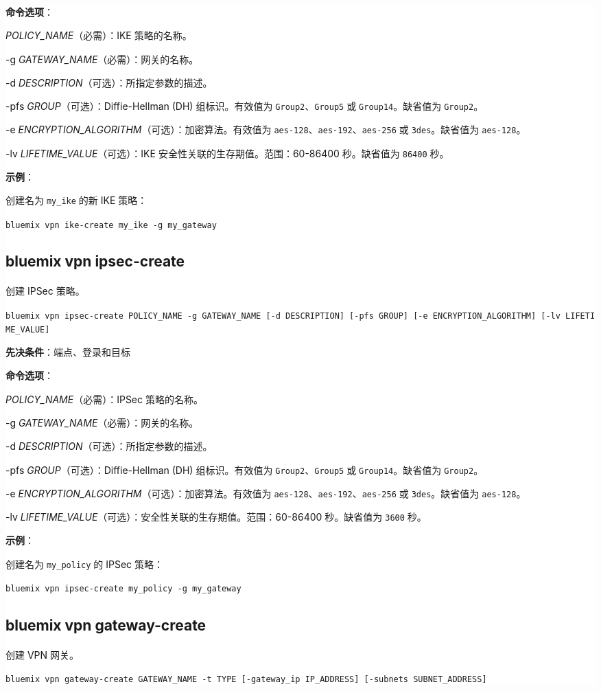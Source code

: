 **命令选项**：

*POLICY_NAME*（必需）：IKE 策略的名称。

-g *GATEWAY_NAME*（必需）：网关的名称。

-d *DESCRIPTION*（可选）：所指定参数的描述。

-pfs *GROUP*（可选）：Diffie-Hellman (DH) 组标识。有效值为 `Group2`、`Group5` 或 `Group14`。缺省值为 `Group2`。

-e *ENCRYPTION_ALGORITHM*（可选）：加密算法。有效值为 `aes-128`、`aes-192`、`aes-256` 或 `3des`。缺省值为 `aes-128`。

-lv *LIFETIME_VALUE*（可选）：IKE 安全性关联的生存期值。范围：60-86400 秒。缺省值为 `86400` 秒。

**示例**：

创建名为 `my_ike` 的新 IKE 策略：

```
bluemix vpn ike-create my_ike -g my_gateway
```


## bluemix vpn ipsec-create
创建 IPSec 策略。

```
bluemix vpn ipsec-create POLICY_NAME -g GATEWAY_NAME [-d DESCRIPTION] [-pfs GROUP] [-e ENCRYPTION_ALGORITHM] [-lv LIFETIME_VALUE]
```

**先决条件**：端点、登录和目标

**命令选项**：

*POLICY_NAME*（必需）：IPSec 策略的名称。

-g *GATEWAY_NAME*（必需）：网关的名称。

-d *DESCRIPTION*（可选）：所指定参数的描述。

-pfs *GROUP*（可选）：Diffie-Hellman (DH) 组标识。有效值为 `Group2`、`Group5` 或 `Group14`。缺省值为 `Group2`。

-e *ENCRYPTION_ALGORITHM*（可选）：加密算法。有效值为 `aes-128`、`aes-192`、`aes-256` 或 `3des`。缺省值为 `aes-128`。

-lv *LIFETIME_VALUE*（可选）：安全性关联的生存期值。范围：60-86400 秒。缺省值为 `3600` 秒。

**示例**：

创建名为 `my_policy` 的 IPSec 策略：

```
bluemix vpn ipsec-create my_policy -g my_gateway
```


## bluemix vpn gateway-create
创建 VPN 网关。

```
bluemix vpn gateway-create GATEWAY_NAME -t TYPE [-gateway_ip IP_ADDRESS] [-subnets SUBNET_ADDRESS]
```
